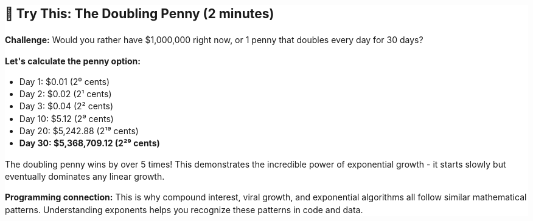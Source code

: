 ## 🎯 Try This: The Doubling Penny (2 minutes)

**Challenge:** Would you rather have $1,000,000 right now, or 1 penny that doubles every day for 30 days?

**Let's calculate the penny option:**
- Day 1: $0.01 (2⁰ cents)
- Day 2: $0.02 (2¹ cents)  
- Day 3: $0.04 (2² cents)
- Day 10: $5.12 (2⁹ cents)
- Day 20: $5,242.88 (2¹⁹ cents)
- **Day 30: $5,368,709.12 (2²⁹ cents)**

The doubling penny wins by over 5 times! This demonstrates the incredible power of exponential growth - it starts slowly but eventually dominates any linear growth.

**Programming connection:** This is why compound interest, viral growth, and exponential algorithms all follow similar mathematical patterns. Understanding exponents helps you recognize these patterns in code and data.
